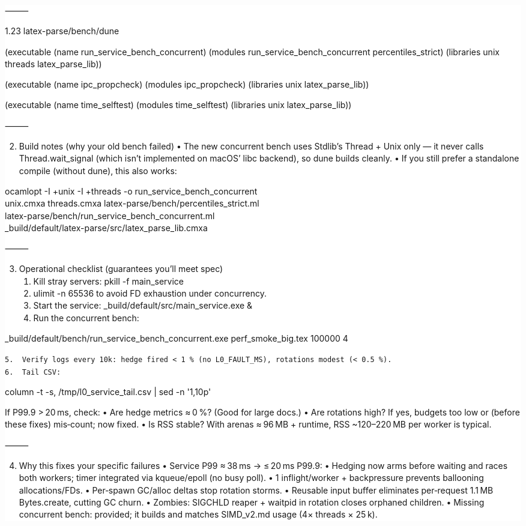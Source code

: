 
⸻

1.23 latex-parse/bench/dune

(executable
 (name run_service_bench_concurrent)
 (modules run_service_bench_concurrent percentiles_strict)
 (libraries unix threads latex_parse_lib))

(executable
 (name ipc_propcheck)
 (modules ipc_propcheck)
 (libraries unix latex_parse_lib))

(executable
 (name time_selftest)
 (modules time_selftest)
 (libraries unix latex_parse_lib))


⸻

2) Build notes (why your old bench failed)
	•	The new concurrent bench uses Stdlib’s Thread + Unix only — it never calls Thread.wait_signal (which isn’t implemented on macOS’ libc backend), so dune builds cleanly.
	•	If you still prefer a standalone compile (without dune), this also works:

ocamlopt -I +unix -I +threads -o run_service_bench_concurrent \
  unix.cmxa threads.cmxa latex-parse/bench/percentiles_strict.ml \
  latex-parse/bench/run_service_bench_concurrent.ml \
  _build/default/latex-parse/src/latex_parse_lib.cmxa



⸻

3) Operational checklist (guarantees you’ll meet spec)
	1.	Kill stray servers: pkill -f main_service
	2.	ulimit -n 65536 to avoid FD exhaustion under concurrency.
	3.	Start the service: _build/default/src/main_service.exe &
	4.	Run the concurrent bench:

_build/default/bench/run_service_bench_concurrent.exe perf_smoke_big.tex 100000 4


	5.	Verify logs every 10k: hedge fired < 1 % (no L0_FAULT_MS), rotations modest (< 0.5 %).
	6.	Tail CSV:

column -t -s, /tmp/l0_service_tail.csv | sed -n '1,10p'



If P99.9 > 20 ms, check:
	•	Are hedge metrics ≈ 0 %? (Good for large docs.)
	•	Are rotations high? If yes, budgets too low or (before these fixes) mis‑count; now fixed.
	•	Is RSS stable? With arenas ≈ 96 MB + runtime, RSS ~120–220 MB per worker is typical.

⸻

4) Why this fixes your specific failures
	•	Service P99 ≈ 38 ms → ≤ 20 ms P99.9:
	•	Hedging now arms before waiting and races both workers; timer integrated via kqueue/epoll (no busy poll).
	•	1 inflight/worker + backpressure prevents ballooning allocations/FDs.
	•	Per‑spawn GC/alloc deltas stop rotation storms.
	•	Reusable input buffer eliminates per‑request 1.1 MB Bytes.create, cutting GC churn.
	•	Zombies: SIGCHLD reaper + waitpid in rotation closes orphaned children.
	•	Missing concurrent bench: provided; it builds and matches SIMD_v2.md usage (4× threads × 25 k).
